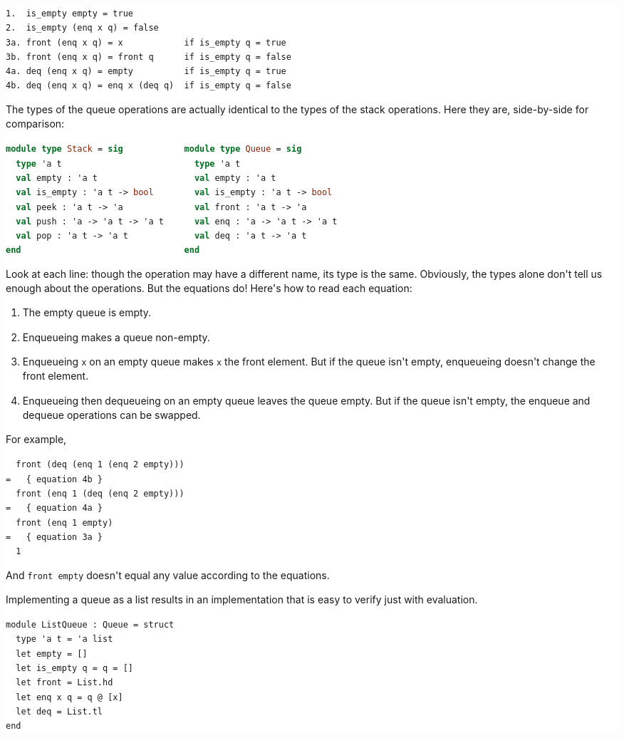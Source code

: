 ```text
1.  is_empty empty = true
2.  is_empty (enq x q) = false
3a. front (enq x q) = x            if is_empty q = true
3b. front (enq x q) = front q      if is_empty q = false
4a. deq (enq x q) = empty          if is_empty q = true
4b. deq (enq x q) = enq x (deq q)  if is_empty q = false
```

The types of the queue operations are actually identical to the types
of the stack operations.  Here they are, side-by-side for comparison:
```ocaml
module type Stack = sig            module type Queue = sig
  type 'a t                          type 'a t
  val empty : 'a t                   val empty : 'a t
  val is_empty : 'a t -> bool        val is_empty : 'a t -> bool
  val peek : 'a t -> 'a              val front : 'a t -> 'a
  val push : 'a -> 'a t -> 'a t      val enq : 'a -> 'a t -> 'a t
  val pop : 'a t -> 'a t             val deq : 'a t -> 'a t
end                                end
```
Look at each line:  though the operation may have a different name, its type
is the same.  Obviously, the types alone don't tell us enough about the
operations.  But the equations do!  Here's how to read each equation:

1. The empty queue is empty.

2. Enqueueing makes a queue non-empty.

3. Enqueueing `x` on an empty queue makes `x` the front element.
   But if the queue isn't empty, enqueueing doesn't change the front element.

4. Enqueueing then dequeueing on an empty queue leaves the queue empty.
   But if the queue isn't empty, the enqueue and dequeue operations can
   be swapped.

For example,

```text
  front (deq (enq 1 (enq 2 empty)))
=   { equation 4b }
  front (enq 1 (deq (enq 2 empty)))
=   { equation 4a }
  front (enq 1 empty)
=   { equation 3a }
  1
```

And `front empty` doesn't equal any value according to the equations.

Implementing a queue as a list results in an implementation that is easy to
verify just with evaluation.

```{code-cell} ocaml
module ListQueue : Queue = struct
  type 'a t = 'a list
  let empty = []
  let is_empty q = q = []
  let front = List.hd
  let enq x q = q @ [x]
  let deq = List.tl
end
```

